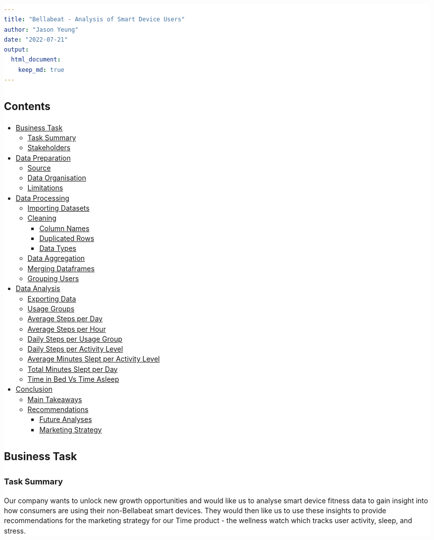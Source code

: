 ```yaml
---
title: "Bellabeat - Analysis of Smart Device Users"
author: "Jason Yeung"
date: "2022-07-21"
output: 
  html_document:
    keep_md: true
---
```


## Contents

* [Business Task](#business-task)
  * [Task Summary](#task-summary)
  * [Stakeholders](#stakeholders)
* [Data Preparation](#data-preparation)
  * [Source](#source)
  * [Data Organisation](#data-organisation)
  * [Limitations](#limitations)
* [Data Processing](#data-processing)
  * [Importing Datasets](#importing-datasets)
  * [Cleaning](#cleaning)
    * [Column Names](#column-names)
    * [Duplicated Rows](#duplicated-rows)
    * [Data Types](#data-types)
  * [Data Aggregation](#data-aggregation)
  * [Merging Dataframes](#merging-dataframes)
  * [Grouping Users](#grouping-users)
* [Data Analysis](#data-analysis)
  * [Exporting Data](#exporting-data)
  * [Usage Groups](#usage-groups)
  * [Average Steps per Day](#average-steps-per-day)
  * [Average Steps per Hour](#average-steps-per-hour)
  * [Daily Steps per Usage Group](#daily-steps-per-usage-group)
  * [Daily Steps per Activity Level](#daily-steps-per-activity-level)
  * [Average Minutes Slept per Activity Level](#average-minutes-slept-per-activity-level)
  * [Total Minutes Slept per Day](#total-minutes-slept-per-day)
  * [Time in Bed Vs Time Asleep](#time-in-bed-vs-time-asleep)
* [Conclusion](#conclusion)
  * [Main Takeaways](#main-takeaways)
  * [Recommendations](#recommendations)
    * [Future Analyses](#future-analyses)
    * [Marketing Strategy](#marketing-strategy)

## Business Task

### Task Summary

Our company wants to unlock new growth opportunities and would like us to analyse smart device fitness data to gain insight into how consumers are using their non-Bellabeat smart devices. They would then like us to use these insights to provide recommendations for the marketing strategy for our Time product - the wellness watch which tracks user activity, sleep, and stress.
